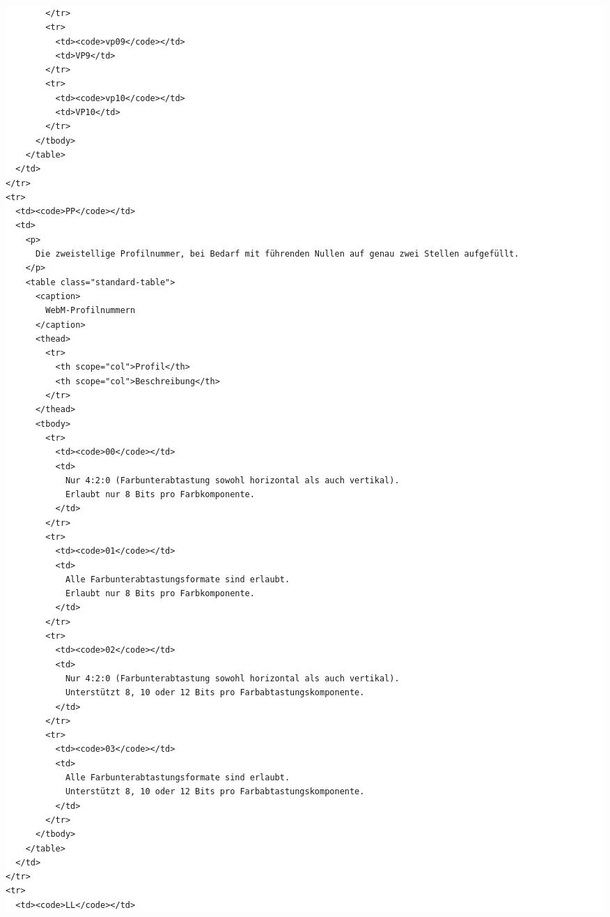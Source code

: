             </tr>
            <tr>
              <td><code>vp09</code></td>
              <td>VP9</td>
            </tr>
            <tr>
              <td><code>vp10</code></td>
              <td>VP10</td>
            </tr>
          </tbody>
        </table>
      </td>
    </tr>
    <tr>
      <td><code>PP</code></td>
      <td>
        <p>
          Die zweistellige Profilnummer, bei Bedarf mit führenden Nullen auf genau zwei Stellen aufgefüllt.
        </p>
        <table class="standard-table">
          <caption>
            WebM-Profilnummern
          </caption>
          <thead>
            <tr>
              <th scope="col">Profil</th>
              <th scope="col">Beschreibung</th>
            </tr>
          </thead>
          <tbody>
            <tr>
              <td><code>00</code></td>
              <td>
                Nur 4:2:0 (Farbunterabtastung sowohl horizontal als auch vertikal).
                Erlaubt nur 8 Bits pro Farbkomponente.
              </td>
            </tr>
            <tr>
              <td><code>01</code></td>
              <td>
                Alle Farbunterabtastungsformate sind erlaubt.
                Erlaubt nur 8 Bits pro Farbkomponente.
              </td>
            </tr>
            <tr>
              <td><code>02</code></td>
              <td>
                Nur 4:2:0 (Farbunterabtastung sowohl horizontal als auch vertikal).
                Unterstützt 8, 10 oder 12 Bits pro Farbabtastungskomponente.
              </td>
            </tr>
            <tr>
              <td><code>03</code></td>
              <td>
                Alle Farbunterabtastungsformate sind erlaubt.
                Unterstützt 8, 10 oder 12 Bits pro Farbabtastungskomponente.
              </td>
            </tr>
          </tbody>
        </table>
      </td>
    </tr>
    <tr>
      <td><code>LL</code></td>